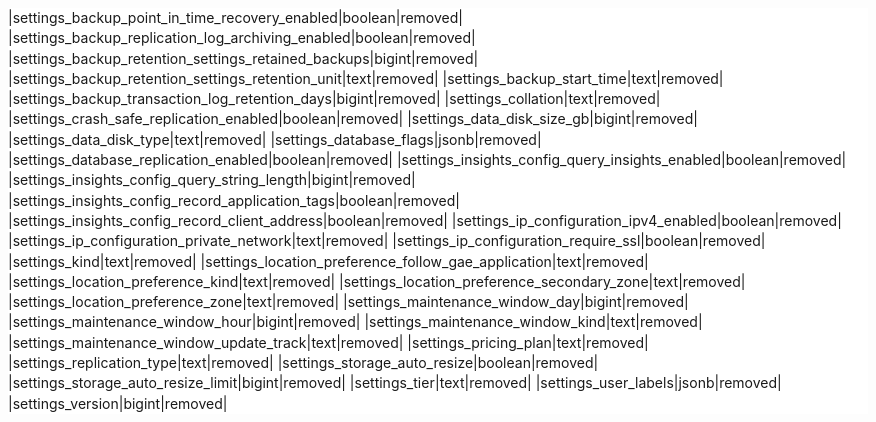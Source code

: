 |settings_backup_point_in_time_recovery_enabled|boolean|removed|
|settings_backup_replication_log_archiving_enabled|boolean|removed|
|settings_backup_retention_settings_retained_backups|bigint|removed|
|settings_backup_retention_settings_retention_unit|text|removed|
|settings_backup_start_time|text|removed|
|settings_backup_transaction_log_retention_days|bigint|removed|
|settings_collation|text|removed|
|settings_crash_safe_replication_enabled|boolean|removed|
|settings_data_disk_size_gb|bigint|removed|
|settings_data_disk_type|text|removed|
|settings_database_flags|jsonb|removed|
|settings_database_replication_enabled|boolean|removed|
|settings_insights_config_query_insights_enabled|boolean|removed|
|settings_insights_config_query_string_length|bigint|removed|
|settings_insights_config_record_application_tags|boolean|removed|
|settings_insights_config_record_client_address|boolean|removed|
|settings_ip_configuration_ipv4_enabled|boolean|removed|
|settings_ip_configuration_private_network|text|removed|
|settings_ip_configuration_require_ssl|boolean|removed|
|settings_kind|text|removed|
|settings_location_preference_follow_gae_application|text|removed|
|settings_location_preference_kind|text|removed|
|settings_location_preference_secondary_zone|text|removed|
|settings_location_preference_zone|text|removed|
|settings_maintenance_window_day|bigint|removed|
|settings_maintenance_window_hour|bigint|removed|
|settings_maintenance_window_kind|text|removed|
|settings_maintenance_window_update_track|text|removed|
|settings_pricing_plan|text|removed|
|settings_replication_type|text|removed|
|settings_storage_auto_resize|boolean|removed|
|settings_storage_auto_resize_limit|bigint|removed|
|settings_tier|text|removed|
|settings_user_labels|jsonb|removed|
|settings_version|bigint|removed|
